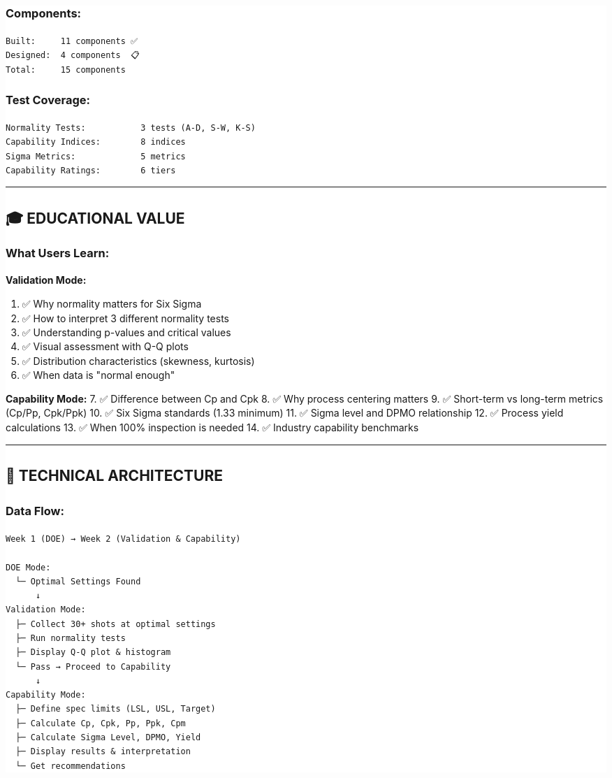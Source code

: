 ### **Components:**
```
Built:     11 components ✅
Designed:  4 components  📋
Total:     15 components
```

### **Test Coverage:**
```
Normality Tests:           3 tests (A-D, S-W, K-S)
Capability Indices:        8 indices
Sigma Metrics:             5 metrics
Capability Ratings:        6 tiers
```

---

## 🎓 **EDUCATIONAL VALUE**

### **What Users Learn:**

**Validation Mode:**
1. ✅ Why normality matters for Six Sigma
2. ✅ How to interpret 3 different normality tests
3. ✅ Understanding p-values and critical values
4. ✅ Visual assessment with Q-Q plots
5. ✅ Distribution characteristics (skewness, kurtosis)
6. ✅ When data is "normal enough"

**Capability Mode:**
7. ✅ Difference between Cp and Cpk
8. ✅ Why process centering matters
9. ✅ Short-term vs long-term metrics (Cp/Pp, Cpk/Ppk)
10. ✅ Six Sigma standards (1.33 minimum)
11. ✅ Sigma level and DPMO relationship
12. ✅ Process yield calculations
13. ✅ When 100% inspection is needed
14. ✅ Industry capability benchmarks

---

## 🔧 **TECHNICAL ARCHITECTURE**

### **Data Flow:**

```
Week 1 (DOE) → Week 2 (Validation & Capability)

DOE Mode:
  └─ Optimal Settings Found
      ↓
Validation Mode:
  ├─ Collect 30+ shots at optimal settings
  ├─ Run normality tests
  ├─ Display Q-Q plot & histogram
  └─ Pass → Proceed to Capability
      ↓
Capability Mode:
  ├─ Define spec limits (LSL, USL, Target)
  ├─ Calculate Cp, Cpk, Pp, Ppk, Cpm
  ├─ Calculate Sigma Level, DPMO, Yield
  ├─ Display results & interpretation
  └─ Get recommendations
```